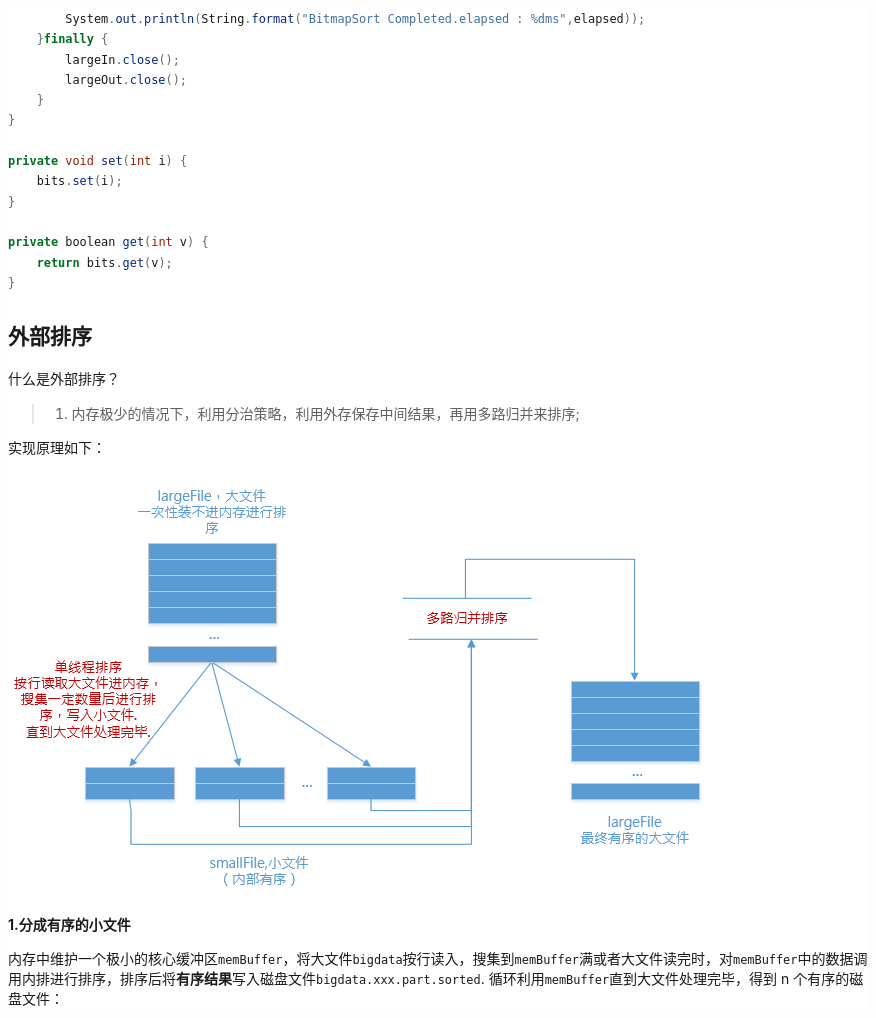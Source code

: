 ```csharp
        System.out.println(String.format("BitmapSort Completed.elapsed : %dms",elapsed));
    }finally {
        largeIn.close();
        largeOut.close();
    }
}

private void set(int i) {
    bits.set(i);
}

private boolean get(int v) {
    return bits.get(v);
}
```

<a name="c586fecb"></a>

## 外部排序

什么是外部排序？

> 1. 内存极少的情况下，利用分治策略，利用外存保存中间结果，再用多路归并来排序;

实现原理如下：

![](./img/670gM-2oWCY2oFve/5%E4%BA%BF%E4%B8%AA%E6%95%B0%E5%A4%A7%E6%96%87%E4%BB%B6%E6%8E%92%E5%BA%8F2-976025.png)

**1.分成有序的小文件**

内存中维护一个极小的核心缓冲区`memBuffer`，将大文件`bigdata`按行读入，搜集到`memBuffer`满或者大文件读完时，对`memBuffer`中的数据调用内排进行排序，排序后将**有序结果**写入磁盘文件`bigdata.xxx.part.sorted`.
循环利用`memBuffer`直到大文件处理完毕，得到 n 个有序的磁盘文件：

